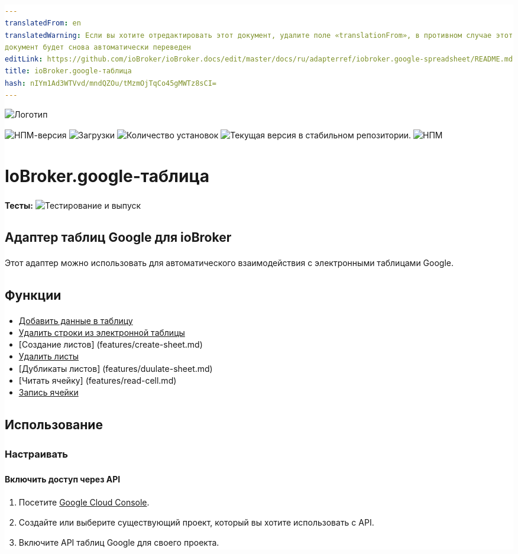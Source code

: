 ```yaml
---
translatedFrom: en
translatedWarning: Если вы хотите отредактировать этот документ, удалите поле «translationFrom», в противном случае этот документ будет снова автоматически переведен
editLink: https://github.com/ioBroker/ioBroker.docs/edit/master/docs/ru/adapterref/iobroker.google-spreadsheet/README.md
title: ioBroker.google-таблица
hash: nIYm1Ad3WTVvd/mndQZOu/tMzmOjTqCo45gMWTz8sCI=
---
```

![Логотип](../../../en/adapterref/iobroker.google-spreadsheet/admin/google-spreadsheet.png)

![НПМ-версия](https://img.shields.io/npm/v/iobroker.google-spreadsheet.svg)
![Загрузки](https://img.shields.io/npm/dm/iobroker.google-spreadsheet.svg)
![Количество установок](https://iobroker.live/badges/google-spreadsheet-installed.svg)
![Текущая версия в стабильном репозитории.](https://iobroker.live/badges/google-spreadsheet-stable.svg)
![НПМ](https://nodei.co/npm/iobroker.google-spreadsheet.png?downloads=true)

# IoBroker.google-таблица
**Тесты:** ![Тестирование и выпуск](https://github.com/ThomasPohl/ioBroker.google-spreadsheet/workflows/Test%20and%20Release/badge.svg)

## Адаптер таблиц Google для ioBroker
Этот адаптер можно использовать для автоматического взаимодействия с электронными таблицами Google.

## Функции
* [Добавить данные в таблицу](features/append.md)
* [Удалить строки из электронной таблицы](features/delete-rows.md)
* [Создание листов] (features/create-sheet.md)
* [Удалить листы](features/delete-sheet.md)
* [Дубликаты листов] (features/duulate-sheet.md)
* [Читать ячейку] (features/read-cell.md)
* [Запись ячейки](features/write-cell.md)

## Использование
### Настраивать
#### Включить доступ через API
1. Посетите [Google Cloud Console](https://console.cloud.google.com/flows/enableapi?apiid=sheets.googleapis.com).

2. Создайте или выберите существующий проект, который вы хотите использовать с API.

3. Включите API таблиц Google для своего проекта.
